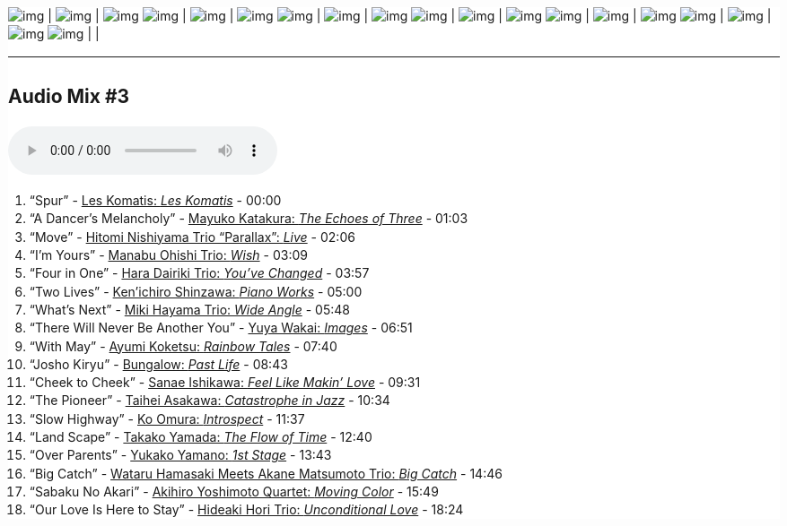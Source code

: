 ![img](./images/yasumasakumagai-ineed-460.jpeg) | ![img](./images/hakueikim-open-460.jpeg) | ![img](./images/amifukui-amizm-460.jpeg)
![img](./images/koichisato-utopia-460.jpeg) | ![img](./images/taiheiasakawa-touch-460.jpeg) | ![img](./images/sayaketts-colors-460.jpeg)
![img](./images/seijiendo-sakura-460.jpeg) | ![img](./images/michiyomatsushita-sally-460.jpeg) | ![img](./images/trispace-trispace-460.jpeg)
![img](./images/fumiechiba-tip-460.jpeg) | ![img](./images/taiheiasakawa-waltz-460.jpeg) | ![img](./images/sanaeishikawa-grownup-460.jpeg)
![img](./images/tokuhirodoi-amalthea-460.jpeg) | ![img](./images/makifujimura-best-460.jpeg) | ![img](./images/ryosukehashizume-visible-460.jpeg)
![img](./images/ruike-nakajima-n40-460.jpeg) | ![img](./images/akanematsumoto-playing-460.jpeg) | ![img](./images/bluedot-halo-460.jpeg)
![img](./images/masakokunisada-m-460.jpeg) |   |  

---


<a id="org031bc8b"></a>

## Audio Mix #3

<audio controls>
<source src="./audio/compilation-3.mp3" type="audio/mpeg">
Your browser does not support the audio element.
</audio>

1.  “Spur” - [Les Komatis: *Les Komatis*](https://www.jazzofjapan.com/p/les-komatis-les-komatis) - 00:00
2.  “A Dancer’s Melancholy” - [Mayuko Katakura: *The Echoes of Three*](https://www.jazzofjapan.com/p/mayuko-katakura-echoes-of-three) - 01:03
3.  “Move” - [Hitomi Nishiyama Trio “Parallax”: *Live*](https://www.jazzofjapan.com/p/hitomi-nishiyama-trio-parallax-live) - 02:06
4.  “I’m Yours” - [Manabu Ohishi Trio: *Wish*](https://www.jazzofjapan.com/p/manabu-ohishi-trio-wish) - 03:09
5.  “Four in One” - [Hara Dairiki Trio: *You’ve Changed*](https://www.jazzofjapan.com/p/hara-dairiki-trio-youve-changed) - 03:57
6.  “Two Lives” - [Ken’ichiro Shinzawa: *Piano Works*](https://www.jazzofjapan.com/p/kenichiro-shinzawa-piano-works) - 05:00
7.  “What’s Next” - [Miki Hayama Trio: *Wide Angle*](https://www.jazzofjapan.com/p/miki-hayama-trio-wide-angle) - 05:48
8.  “There Will Never Be Another You” - [Yuya Wakai: *Images*](https://www.jazzofjapan.com/p/yuya-wakai-images) - 06:51
9.  “With May” - [Ayumi Koketsu: *Rainbow Tales*](https://www.jazzofjapan.com/p/ayumi-koketsu-rainbow-tales) - 07:40
10. “Josho Kiryu” - [Bungalow: *Past Life*](https://www.jazzofjapan.com/p/bungalow-past-life) - 08:43
11. “Cheek to Cheek” - [Sanae Ishikawa: *Feel Like Makin’ Love*](https://www.jazzofjapan.com/p/sanae-ishikawa-feel-like-makin-love) - 09:31
12. “The Pioneer” - [Taihei Asakawa: *Catastrophe in Jazz*](https://www.jazzofjapan.com/p/taihei-asakawa-catastrophe-in-jazz) - 10:34
13. “Slow Highway” - [Ko Omura: *Introspect*](https://www.jazzofjapan.com/p/ko-omura-introspect) - 11:37
14. “Land Scape” - [Takako Yamada: *The Flow of Time*](https://www.jazzofjapan.com/p/takako-yamada-flow-of-time) - 12:40
15. “Over Parents” - [Yukako Yamano: *1st Stage*](https://www.jazzofjapan.com/p/yukako-yamano-1st-stage) - 13:43
16. “Big Catch” - [Wataru Hamasaki Meets Akane Matsumoto Trio: *Big Catch*](https://www.jazzofjapan.com/p/hamasaki-matsumoto-bigcatch) - 14:46
17. “Sabaku No Akari” - [Akihiro Yoshimoto Quartet: *Moving Color*](https://www.jazzofjapan.com/p/akihiro-yoshimoto-quartet-moving-color) - 15:49
18. “Our Love Is Here to Stay” - [Hideaki Hori Trio: *Unconditional Love*](https://www.jazzofjapan.com/p/hideaki-hori-trio-unconditional-love) - 18:24
